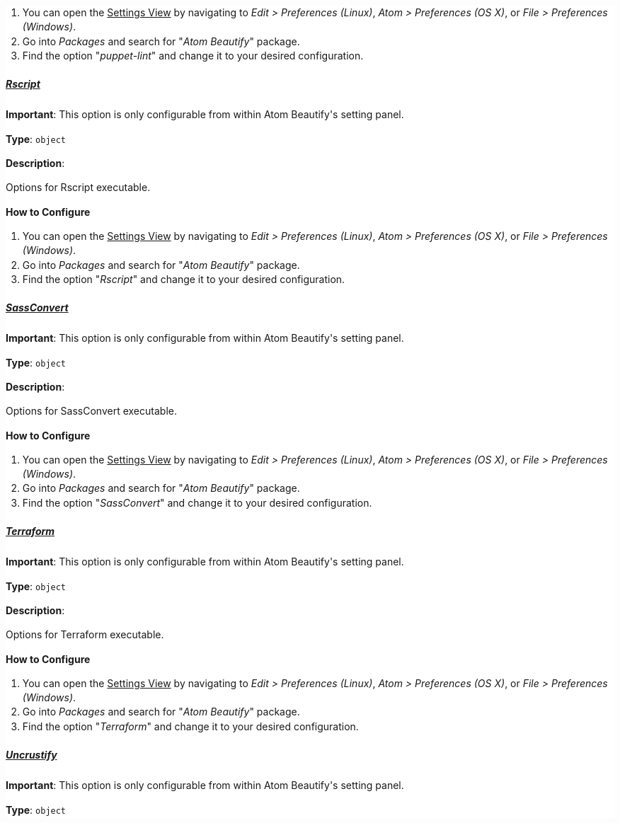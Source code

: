 1. You can open the [Settings View](https://github.com/atom/settings-view) by navigating to
*Edit > Preferences (Linux)*, *Atom > Preferences (OS X)*, or *File > Preferences (Windows)*.
2. Go into *Packages* and search for "*Atom Beautify*" package.
3. Find the option "*puppet-lint*" and change it to your desired configuration.

#####  [Rscript](#rscript) 

**Important**: This option is only configurable from within Atom Beautify's setting panel.

**Type**: `object`

**Description**:

Options for Rscript executable.

**How to Configure**

1. You can open the [Settings View](https://github.com/atom/settings-view) by navigating to
*Edit > Preferences (Linux)*, *Atom > Preferences (OS X)*, or *File > Preferences (Windows)*.
2. Go into *Packages* and search for "*Atom Beautify*" package.
3. Find the option "*Rscript*" and change it to your desired configuration.

#####  [SassConvert](#sassconvert) 

**Important**: This option is only configurable from within Atom Beautify's setting panel.

**Type**: `object`

**Description**:

Options for SassConvert executable.

**How to Configure**

1. You can open the [Settings View](https://github.com/atom/settings-view) by navigating to
*Edit > Preferences (Linux)*, *Atom > Preferences (OS X)*, or *File > Preferences (Windows)*.
2. Go into *Packages* and search for "*Atom Beautify*" package.
3. Find the option "*SassConvert*" and change it to your desired configuration.

#####  [Terraform](#terraform) 

**Important**: This option is only configurable from within Atom Beautify's setting panel.

**Type**: `object`

**Description**:

Options for Terraform executable.

**How to Configure**

1. You can open the [Settings View](https://github.com/atom/settings-view) by navigating to
*Edit > Preferences (Linux)*, *Atom > Preferences (OS X)*, or *File > Preferences (Windows)*.
2. Go into *Packages* and search for "*Atom Beautify*" package.
3. Find the option "*Terraform*" and change it to your desired configuration.

#####  [Uncrustify](#uncrustify) 

**Important**: This option is only configurable from within Atom Beautify's setting panel.

**Type**: `object`
